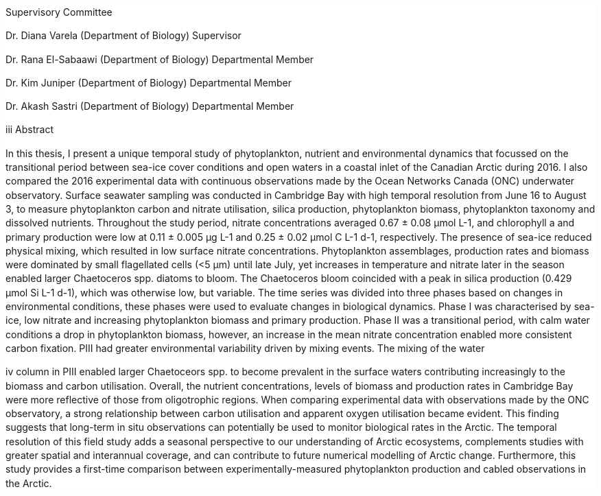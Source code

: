  
 
 
 
Supervisory Committee 
 
Dr. Diana Varela (Department of Biology) 
Supervisor 
 
Dr. Rana El-Sabaawi (Department of Biology) 
Departmental Member 
 
Dr. Kim Juniper (Department of Biology) 
Departmental Member 
 
Dr. Akash Sastri (Department of Biology) 
Departmental Member

iii 
Abstract 
 
In this thesis, I present a unique temporal study of phytoplankton, nutrient and 
environmental dynamics that focussed on the transitional period between sea-ice cover 
conditions and open waters in a coastal inlet of the Canadian Arctic during 2016. I also 
compared the 2016 experimental data with continuous observations made by the Ocean 
Networks Canada (ONC) underwater observatory. Surface seawater sampling was 
conducted in Cambridge Bay with high temporal resolution from June 16 to August 3, to 
measure phytoplankton carbon and nitrate utilisation, silica production, phytoplankton 
biomass, phytoplankton taxonomy and dissolved nutrients. Throughout the study period, 
nitrate concentrations averaged 0.67 ± 0.08 µmol L-1, and chlorophyll a and primary 
production were low at 0.11 ± 0.005 µg L-1 and 0.25 ± 0.02 µmol C L-1 d-1, respectively. 
The presence of sea-ice reduced physical mixing, which resulted in low surface nitrate 
concentrations. Phytoplankton assemblages, production rates and biomass were 
dominated by small flagellated cells (<5 µm) until late July, yet increases in temperature 
and nitrate later in the season enabled larger Chaetoceros spp. diatoms to bloom. The 
Chaetoceros bloom coincided with a peak in silica production (0.429 µmol Si L-1 d-1), 
which was otherwise low, but variable. The time series was divided into three phases 
based on changes in environmental conditions, these phases were used to evaluate 
changes in biological dynamics. Phase I was characterised by sea-ice, low nitrate and 
increasing phytoplankton biomass and primary production. Phase II was a transitional 
period, with calm water conditions a drop in phytoplankton biomass, however, an 
increase in the mean nitrate concentration enabled more consistent carbon fixation. PIII 
had greater environmental variability driven by mixing events. The mixing of the water

iv 
column in PIII enabled larger Chaetoceors spp. to become prevalent in the surface waters 
contributing increasingly to the biomass and carbon utilisation. Overall, the nutrient 
concentrations, levels of biomass and production rates in Cambridge Bay were more 
reflective of those from oligotrophic regions. 
When comparing experimental data with observations made by the ONC observatory, a 
strong relationship between carbon utilisation and apparent oxygen utilisation became 
evident. This finding suggests that long-term in situ observations can potentially be used 
to monitor biological rates in the Arctic. The temporal resolution of this field study adds a 
seasonal perspective to our understanding of Arctic ecosystems, complements studies 
with greater spatial and interannual coverage, and can contribute to future numerical 
modelling of Arctic change. Furthermore, this study provides a first-time comparison 
between experimentally-measured phytoplankton production and cabled observations in 
the Arctic.
